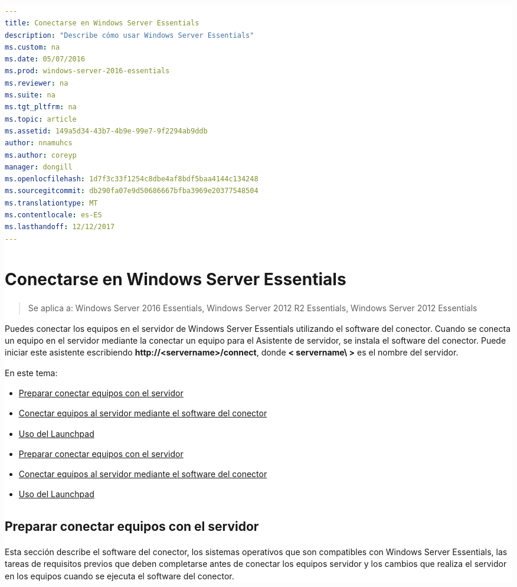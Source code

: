 ```yaml
---
title: Conectarse en Windows Server Essentials
description: "Describe cómo usar Windows Server Essentials"
ms.custom: na
ms.date: 05/07/2016
ms.prod: windows-server-2016-essentials
ms.reviewer: na
ms.suite: na
ms.tgt_pltfrm: na
ms.topic: article
ms.assetid: 149a5d34-43b7-4b9e-99e7-9f2294ab9ddb
author: nnamuhcs
ms.author: coreyp
manager: dongill
ms.openlocfilehash: 1d7f3c33f1254c8dbe4af8bdf5baa4144c134248
ms.sourcegitcommit: db290fa07e9d50686667bfba3969e20377548504
ms.translationtype: MT
ms.contentlocale: es-ES
ms.lasthandoff: 12/12/2017
---
```

# <a name="get-connected-in-windows-server-essentials"></a>Conectarse en Windows Server Essentials

>Se aplica a: Windows Server 2016 Essentials, Windows Server 2012 R2 Essentials, Windows Server 2012 Essentials
  
 Puedes conectar los equipos en el servidor de Windows Server Essentials utilizando el software del conector. Cuando se conecta un equipo en el servidor mediante la conectar un equipo para el Asistente de servidor, se instala el software del conector. Puede iniciar este asistente escribiendo **http://<servername\>/connect**, donde **< servername\ >** es el nombre del servidor.  
  
 En este tema:  
  

-   [Preparar conectar equipos con el servidor](Get-Connected-in-Windows-Server-Essentials.md#BKMK_A)  
  
-   [Conectar equipos al servidor mediante el software del conector](Get-Connected-in-Windows-Server-Essentials.md#BKMK_B)  
  
-   [Uso del Launchpad](Get-Connected-in-Windows-Server-Essentials.md#BKMK_C)  

-   [Preparar conectar equipos con el servidor](Get-Connected-in-Windows-Server-Essentials.md#BKMK_A)  
  
-   [Conectar equipos al servidor mediante el software del conector](Get-Connected-in-Windows-Server-Essentials.md#BKMK_B)  
  
-   [Uso del Launchpad](Get-Connected-in-Windows-Server-Essentials.md#BKMK_C)  

  
##  <a name="BKMK_A"></a>Preparar conectar equipos con el servidor  
 Esta sección describe el software del conector, los sistemas operativos que son compatibles con Windows Server Essentials, las tareas de requisitos previos que deben completarse antes de conectar los equipos servidor y los cambios que realiza el servidor en los equipos cuando se ejecuta el software del conector.  
  